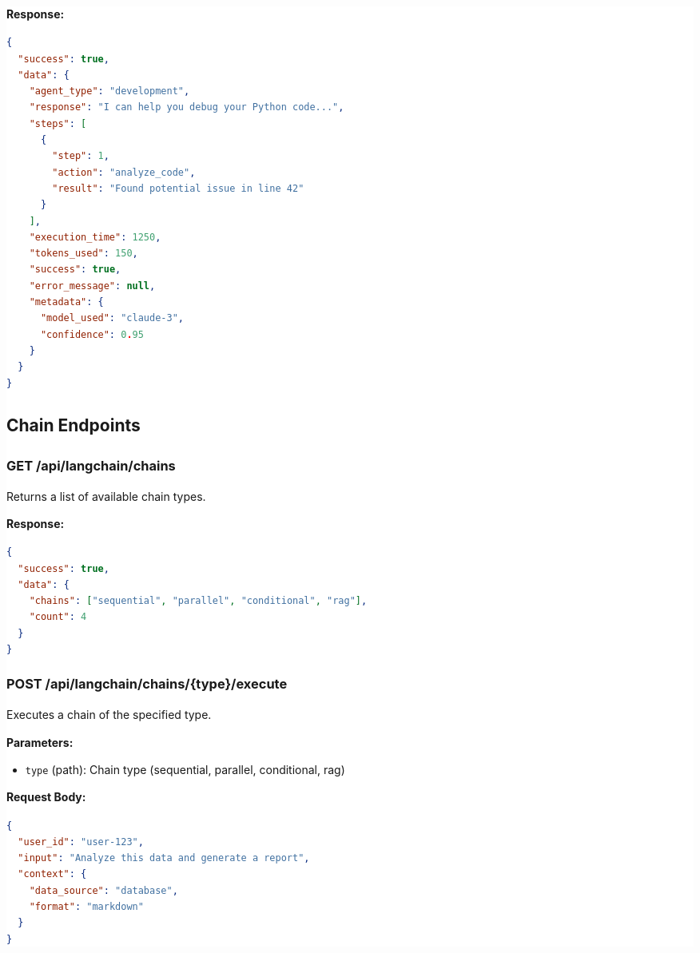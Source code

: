 **Response:**
```json
{
  "success": true,
  "data": {
    "agent_type": "development",
    "response": "I can help you debug your Python code...",
    "steps": [
      {
        "step": 1,
        "action": "analyze_code",
        "result": "Found potential issue in line 42"
      }
    ],
    "execution_time": 1250,
    "tokens_used": 150,
    "success": true,
    "error_message": null,
    "metadata": {
      "model_used": "claude-3",
      "confidence": 0.95
    }
  }
}
```

## Chain Endpoints

### GET /api/langchain/chains

Returns a list of available chain types.

**Response:**
```json
{
  "success": true,
  "data": {
    "chains": ["sequential", "parallel", "conditional", "rag"],
    "count": 4
  }
}
```

### POST /api/langchain/chains/{type}/execute

Executes a chain of the specified type.

**Parameters:**
- `type` (path): Chain type (sequential, parallel, conditional, rag)

**Request Body:**
```json
{
  "user_id": "user-123",
  "input": "Analyze this data and generate a report",
  "context": {
    "data_source": "database",
    "format": "markdown"
  }
}
```

